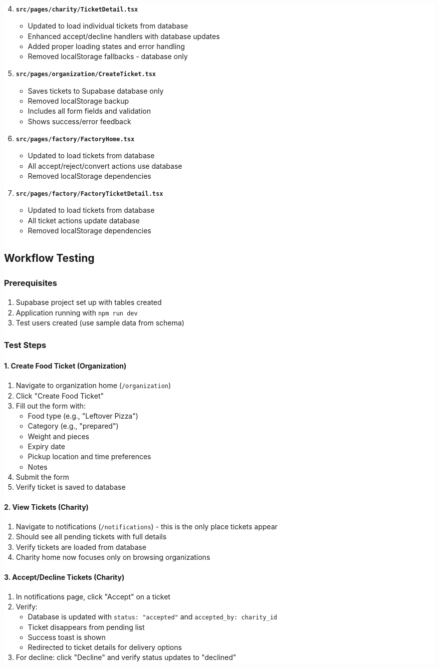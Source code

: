 4. **`src/pages/charity/TicketDetail.tsx`**
   - Updated to load individual tickets from database
   - Enhanced accept/decline handlers with database updates
   - Added proper loading states and error handling
   - Removed localStorage fallbacks - database only

5. **`src/pages/organization/CreateTicket.tsx`**
   - Saves tickets to Supabase database only
   - Removed localStorage backup
   - Includes all form fields and validation
   - Shows success/error feedback

6. **`src/pages/factory/FactoryHome.tsx`**
   - Updated to load tickets from database
   - All accept/reject/convert actions use database
   - Removed localStorage dependencies

7. **`src/pages/factory/FactoryTicketDetail.tsx`**
   - Updated to load tickets from database
   - All ticket actions update database
   - Removed localStorage dependencies

## Workflow Testing

### Prerequisites
1. Supabase project set up with tables created
2. Application running with `npm run dev`
3. Test users created (use sample data from schema)

### Test Steps

#### 1. Create Food Ticket (Organization)
1. Navigate to organization home (`/organization`)
2. Click "Create Food Ticket"
3. Fill out the form with:
   - Food type (e.g., "Leftover Pizza")
   - Category (e.g., "prepared")
   - Weight and pieces
   - Expiry date
   - Pickup location and time preferences
   - Notes
4. Submit the form
5. Verify ticket is saved to database

#### 2. View Tickets (Charity)
1. Navigate to notifications (`/notifications`) - this is the only place tickets appear
2. Should see all pending tickets with full details
3. Verify tickets are loaded from database
4. Charity home now focuses only on browsing organizations

#### 3. Accept/Decline Tickets (Charity)
1. In notifications page, click "Accept" on a ticket
2. Verify:
   - Database is updated with `status: "accepted"` and `accepted_by: charity_id`
   - Ticket disappears from pending list
   - Success toast is shown
   - Redirected to ticket details for delivery options
3. For decline: click "Decline" and verify status updates to "declined"
